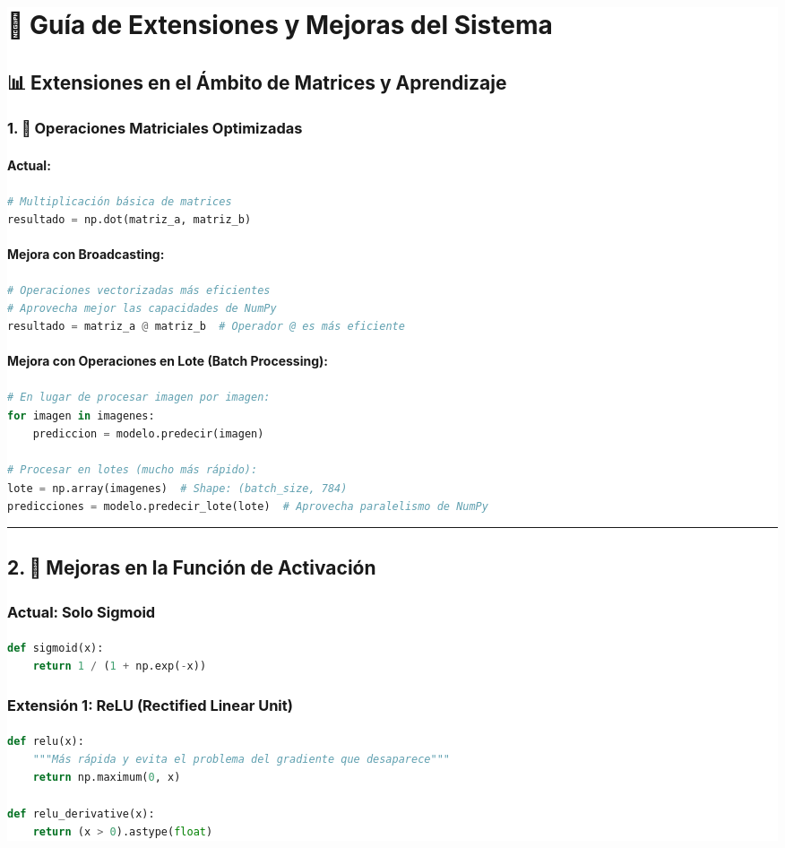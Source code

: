 # 🚀 Guía de Extensiones y Mejoras del Sistema

## 📊 Extensiones en el Ámbito de Matrices y Aprendizaje

### 1. 🧮 Operaciones Matriciales Optimizadas

#### **Actual:**
```python
# Multiplicación básica de matrices
resultado = np.dot(matriz_a, matriz_b)
```

#### **Mejora con Broadcasting:**
```python
# Operaciones vectorizadas más eficientes
# Aprovecha mejor las capacidades de NumPy
resultado = matriz_a @ matriz_b  # Operador @ es más eficiente
```

#### **Mejora con Operaciones en Lote (Batch Processing):**
```python
# En lugar de procesar imagen por imagen:
for imagen in imagenes:
    prediccion = modelo.predecir(imagen)

# Procesar en lotes (mucho más rápido):
lote = np.array(imagenes)  # Shape: (batch_size, 784)
predicciones = modelo.predecir_lote(lote)  # Aprovecha paralelismo de NumPy
```

---

## 2. 🎯 Mejoras en la Función de Activación

### **Actual: Solo Sigmoid**
```python
def sigmoid(x):
    return 1 / (1 + np.exp(-x))
```

### **Extensión 1: ReLU (Rectified Linear Unit)**
```python
def relu(x):
    """Más rápida y evita el problema del gradiente que desaparece"""
    return np.maximum(0, x)

def relu_derivative(x):
    return (x > 0).astype(float)
```
